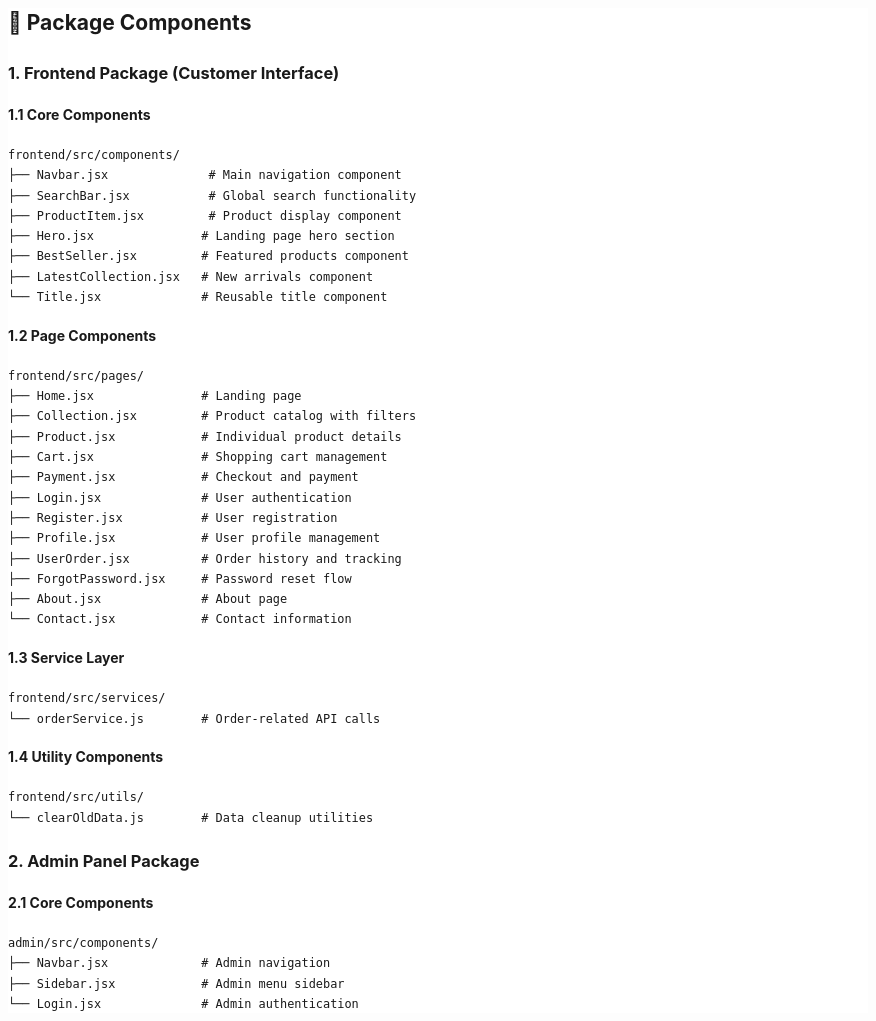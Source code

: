 
## 🧩 Package Components

### 1. Frontend Package (Customer Interface)

#### 1.1 Core Components
```
frontend/src/components/
├── Navbar.jsx              # Main navigation component
├── SearchBar.jsx           # Global search functionality
├── ProductItem.jsx         # Product display component
├── Hero.jsx               # Landing page hero section
├── BestSeller.jsx         # Featured products component
├── LatestCollection.jsx   # New arrivals component
└── Title.jsx              # Reusable title component
```

#### 1.2 Page Components
```
frontend/src/pages/
├── Home.jsx               # Landing page
├── Collection.jsx         # Product catalog with filters
├── Product.jsx            # Individual product details
├── Cart.jsx               # Shopping cart management
├── Payment.jsx            # Checkout and payment
├── Login.jsx              # User authentication
├── Register.jsx           # User registration
├── Profile.jsx            # User profile management
├── UserOrder.jsx          # Order history and tracking
├── ForgotPassword.jsx     # Password reset flow
├── About.jsx              # About page
└── Contact.jsx            # Contact information
```

#### 1.3 Service Layer
```
frontend/src/services/
└── orderService.js        # Order-related API calls
```

#### 1.4 Utility Components
```
frontend/src/utils/
└── clearOldData.js        # Data cleanup utilities
```

### 2. Admin Panel Package

#### 2.1 Core Components
```
admin/src/components/
├── Navbar.jsx             # Admin navigation
├── Sidebar.jsx            # Admin menu sidebar
└── Login.jsx              # Admin authentication
```
